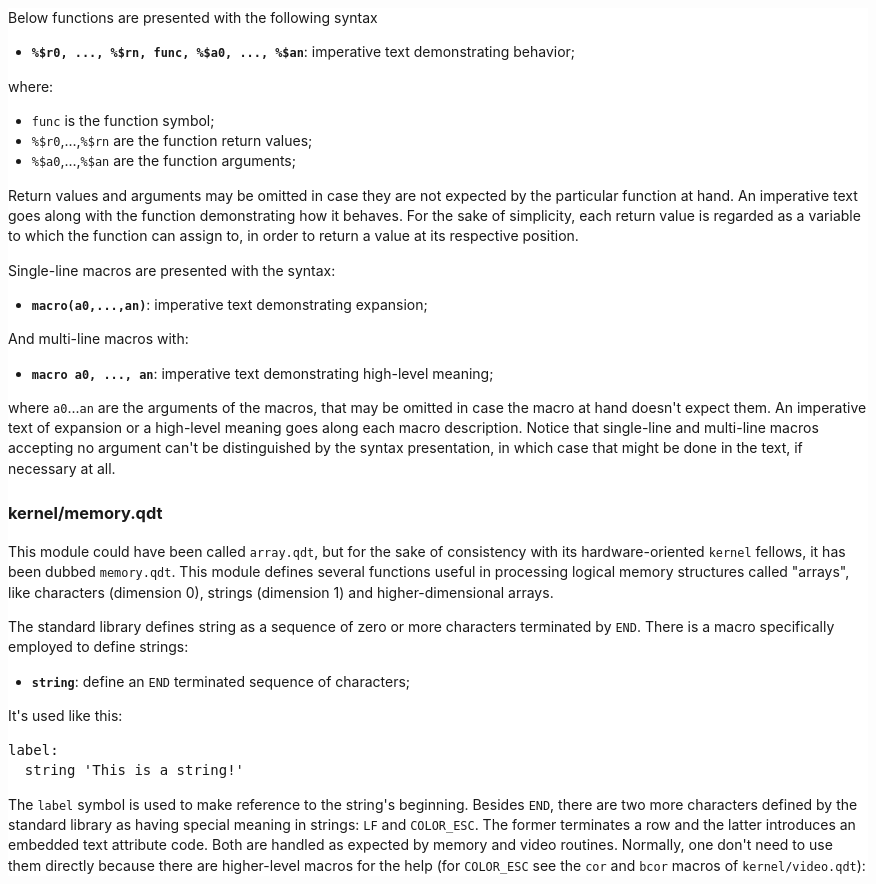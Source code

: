 Below functions are presented with the following syntax

- __`%$r0, ..., %$rn, func, %$a0, ..., %$an`__: imperative text
  demonstrating behavior;

where:

- `func` is the function symbol;
- `%$r0`,...,`%$rn` are the function return values;
- `%$a0`,...,`%$an` are the function arguments;

Return values and arguments may be omitted in case they are not
expected by the particular function at hand.  An imperative text goes
along with the function demonstrating how it behaves.  For the sake of
simplicity, each return value is regarded as a variable to which the
function can assign to, in order to return a value at its respective
position.

Single-line macros are presented with the syntax:

- __`macro(a0,...,an)`__: imperative text demonstrating expansion;

And multi-line macros with:

- __`macro a0, ..., an`__: imperative text demonstrating high-level
  meaning;

where `a0`...`an` are the arguments of the macros, that may be omitted
in case the macro at hand doesn't expect them.  An imperative text of
expansion or a high-level meaning goes along each macro description.
Notice that single-line and multi-line macros accepting no argument
can't be distinguished by the syntax presentation, in which case that
might be done in the text, if necessary at all.


### kernel/memory.qdt

This module could have been called `array.qdt`, but for the sake of
consistency with its hardware-oriented `kernel` fellows, it has been
dubbed `memory.qdt`.  This module defines several functions useful in
processing logical memory structures called "arrays", like characters
(dimension 0), strings (dimension 1) and higher-dimensional arrays.

The standard library defines string as a sequence of zero or more
characters terminated by `END`.  There is a macro specifically
employed to define strings:

- __`string`__: define an `END` terminated sequence of characters;

It's used like this:

<pre>
label:
  string 'This is a string!'
</pre>

The `label` symbol is used to make reference to the string's
beginning.  Besides `END`, there are two more characters defined by
the standard library as having special meaning in strings: `LF` and
`COLOR_ESC`.  The former terminates a row and the latter introduces an
embedded text attribute code.  Both are handled as expected by memory
and video routines.  Normally, one don't need to use them directly
because there are higher-level macros for the help (for `COLOR_ESC`
see the `cor` and `bcor` macros of `kernel/video.qdt`):

